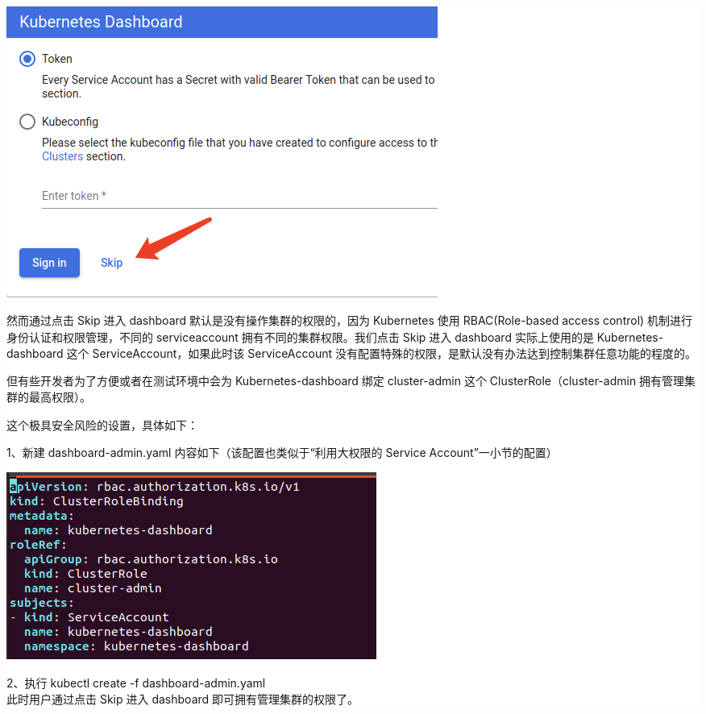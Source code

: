 ![](assets/1700701621-f0c3e561adc9a2e0d5b6076ecb2de69d.png)

然而通过点击 Skip 进入 dashboard 默认是没有操作集群的权限的，因为 Kubernetes 使用 RBAC(Role-based access control) 机制进行身份认证和权限管理，不同的 serviceaccount 拥有不同的集群权限。我们点击 Skip 进入 dashboard 实际上使用的是 Kubernetes-dashboard 这个 ServiceAccount，如果此时该 ServiceAccount 没有配置特殊的权限，是默认没有办法达到控制集群任意功能的程度的。

但有些开发者为了方便或者在测试环境中会为 Kubernetes-dashboard 绑定 cluster-admin 这个 ClusterRole（cluster-admin 拥有管理集群的最高权限）。

这个极具安全风险的设置，具体如下：

1、新建 dashboard-admin.yaml 内容如下（该配置也类似于“利用大权限的 Service Account”一小节的配置）

![](assets/1700701621-502a2249f963cf977992483a87f9fdba.png)

2、执行 kubectl create -f dashboard-admin.yaml  
此时用户通过点击 Skip 进入 dashboard 即可拥有管理集群的权限了。
